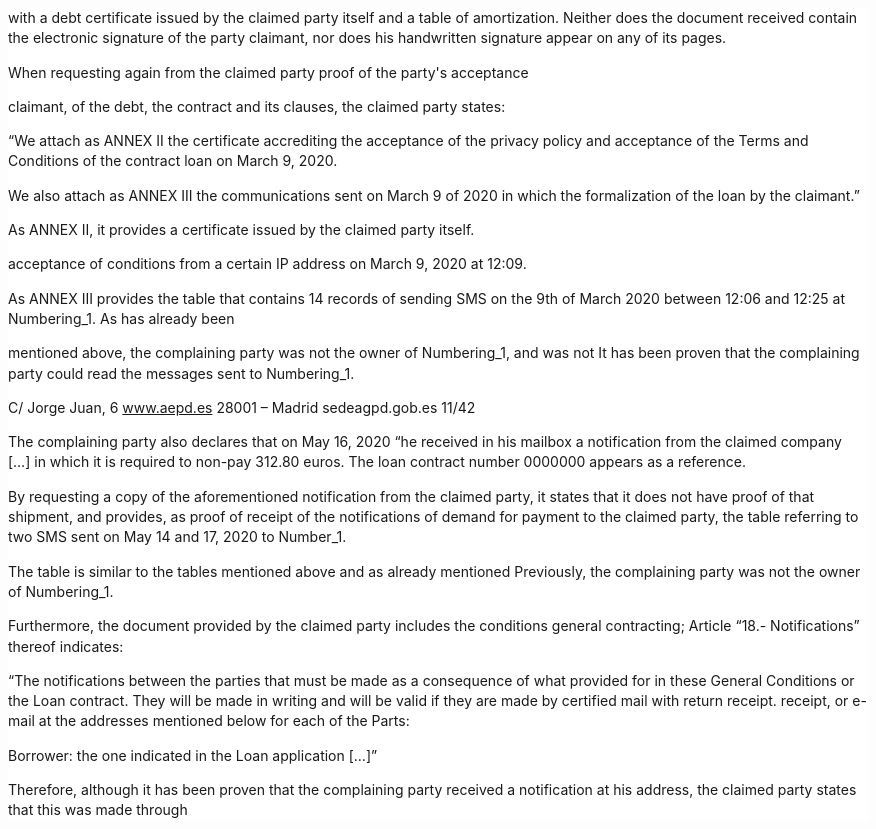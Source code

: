 with a debt certificate issued by the claimed party itself and a table of
amortization. Neither does the document received contain the electronic signature of the party
claimant, nor does his handwritten signature appear on any of its pages.

When requesting again from the claimed party proof of the party's acceptance

claimant, of the debt, the contract and its clauses, the claimed party states:

“We attach as ANNEX II the certificate accrediting the acceptance of the
privacy policy and acceptance of the Terms and Conditions of the contract
loan on March 9, 2020.

We also attach as ANNEX III the communications sent on March 9
of 2020 in which the formalization of the loan by the
claimant.”

As ANNEX II, it provides a certificate issued by the claimed party itself.

acceptance of conditions from a certain IP address on March 9, 2020
at 12:09.

As ANNEX III provides the table that contains 14 records of sending SMS on the 9th of
March 2020 between 12:06 and 12:25 at Numbering\_1. As has already been

mentioned above, the complaining party was not the owner of Numbering\_1, and was not
It has been proven that the complaining party could read the messages sent to
Numbering\_1.

C/ Jorge Juan, 6 www.aepd.es
28001 – Madrid sedeagpd.gob.es 11/42

The complaining party also declares that on May 16, 2020 “he received in his mailbox
a notification from the claimed company \[…\] in which it is required to non-pay
312.80 euros. The loan contract number 0000000 appears as a reference.

By requesting a copy of the aforementioned notification from the claimed party, it states that it does not
have proof of that shipment, and provides, as proof of receipt of the
notifications of demand for payment to the claimed party, the table referring to two
SMS sent on May 14 and 17, 2020 to Number\_1.

The table is similar to the tables mentioned above and as already mentioned
Previously, the complaining party was not the owner of Numbering\_1.

Furthermore, the document provided by the claimed party includes the conditions
general contracting; Article “18.- Notifications” thereof indicates:

“The notifications between the parties that must be made as a consequence of what
provided for in these General Conditions or the Loan contract.
They will be made in writing and will be valid if they are made by certified mail with return receipt.
receipt, or e-mail at the addresses mentioned below for each of the
Parts:

Borrower: the one indicated in the Loan application \[…\]”

Therefore, although it has been proven that the complaining party received a
notification at his address, the claimed party states that this was made through
